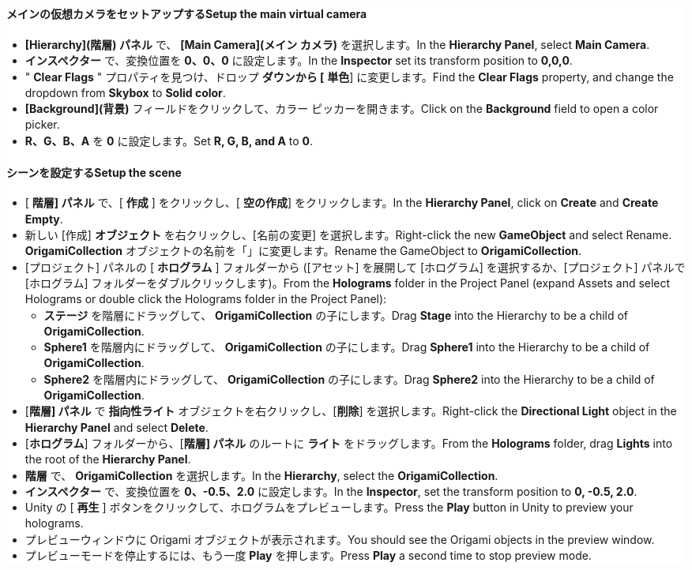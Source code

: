 #### <a name="setup-the-main-virtual-camera"></a><span data-ttu-id="0c35f-144">メインの仮想カメラをセットアップする</span><span class="sxs-lookup"><span data-stu-id="0c35f-144">Setup the main virtual camera</span></span>

* <span data-ttu-id="0c35f-145">**[Hierarchy]\(階層\) パネル** で、 **[Main Camera]\(メイン カメラ\)** を選択します。</span><span class="sxs-lookup"><span data-stu-id="0c35f-145">In the **Hierarchy Panel**, select **Main Camera**.</span></span>
* <span data-ttu-id="0c35f-146">**インスペクター** で、変換位置を **0、0、0** に設定します。</span><span class="sxs-lookup"><span data-stu-id="0c35f-146">In the **Inspector** set its transform position to **0,0,0**.</span></span>
* <span data-ttu-id="0c35f-147">" **Clear Flags** " プロパティを見つけ、ドロップ **ダウンから [** **単色**] に変更します。</span><span class="sxs-lookup"><span data-stu-id="0c35f-147">Find the **Clear Flags** property, and change the dropdown from **Skybox** to **Solid color**.</span></span>
* <span data-ttu-id="0c35f-148">**[Background]\(背景\)** フィールドをクリックして、カラー ピッカーを開きます。</span><span class="sxs-lookup"><span data-stu-id="0c35f-148">Click on the **Background** field to open a color picker.</span></span>
* <span data-ttu-id="0c35f-149">**R、G、B、A** を **0** に設定します。</span><span class="sxs-lookup"><span data-stu-id="0c35f-149">Set **R, G, B, and A** to **0**.</span></span>

#### <a name="setup-the-scene"></a><span data-ttu-id="0c35f-150">シーンを設定する</span><span class="sxs-lookup"><span data-stu-id="0c35f-150">Setup the scene</span></span>

* <span data-ttu-id="0c35f-151">[ **階層] パネル** で、[ **作成** ] をクリックし、[ **空の作成**] をクリックします。</span><span class="sxs-lookup"><span data-stu-id="0c35f-151">In the **Hierarchy Panel**, click on **Create** and **Create Empty**.</span></span>
* <span data-ttu-id="0c35f-152">新しい [作成] **オブジェクト** を右クリックし、[名前の変更] を選択します。</span><span class="sxs-lookup"><span data-stu-id="0c35f-152">Right-click the new **GameObject** and select Rename.</span></span> <span data-ttu-id="0c35f-153">**OrigamiCollection** オブジェクトの名前を「」に変更します。</span><span class="sxs-lookup"><span data-stu-id="0c35f-153">Rename the GameObject to **OrigamiCollection**.</span></span>
* <span data-ttu-id="0c35f-154">[プロジェクト] パネルの [ **ホログラム** ] フォルダーから ([アセット] を展開して [ホログラム] を選択するか、[プロジェクト] パネルで [ホログラム] フォルダーをダブルクリックします)。</span><span class="sxs-lookup"><span data-stu-id="0c35f-154">From the **Holograms** folder in the Project Panel (expand Assets and select Holograms or double click the Holograms folder in the Project Panel):</span></span>
  * <span data-ttu-id="0c35f-155">**ステージ** を階層にドラッグして、 **OrigamiCollection** の子にします。</span><span class="sxs-lookup"><span data-stu-id="0c35f-155">Drag **Stage** into the Hierarchy to be a child of **OrigamiCollection**.</span></span>
  * <span data-ttu-id="0c35f-156">**Sphere1** を階層内にドラッグして、 **OrigamiCollection** の子にします。</span><span class="sxs-lookup"><span data-stu-id="0c35f-156">Drag **Sphere1** into the Hierarchy to be a child of **OrigamiCollection**.</span></span>
  * <span data-ttu-id="0c35f-157">**Sphere2** を階層内にドラッグして、 **OrigamiCollection** の子にします。</span><span class="sxs-lookup"><span data-stu-id="0c35f-157">Drag **Sphere2** into the Hierarchy to be a child of **OrigamiCollection**.</span></span>
* <span data-ttu-id="0c35f-158">[**階層] パネル** で **指向性ライト** オブジェクトを右クリックし、[**削除**] を選択します。</span><span class="sxs-lookup"><span data-stu-id="0c35f-158">Right-click the **Directional Light** object in the **Hierarchy Panel** and select **Delete**.</span></span>
* <span data-ttu-id="0c35f-159">[**ホログラム**] フォルダーから、[**階層] パネル** のルートに **ライト** をドラッグします。</span><span class="sxs-lookup"><span data-stu-id="0c35f-159">From the **Holograms** folder, drag **Lights** into the root of the **Hierarchy Panel**.</span></span>
* <span data-ttu-id="0c35f-160">**階層** で、 **OrigamiCollection** を選択します。</span><span class="sxs-lookup"><span data-stu-id="0c35f-160">In the **Hierarchy**, select the **OrigamiCollection**.</span></span>
* <span data-ttu-id="0c35f-161">**インスペクター** で、変換位置を **0、-0.5、2.0** に設定します。</span><span class="sxs-lookup"><span data-stu-id="0c35f-161">In the **Inspector**, set the transform position to **0, -0.5, 2.0**.</span></span>
* <span data-ttu-id="0c35f-162">Unity の [ **再生** ] ボタンをクリックして、ホログラムをプレビューします。</span><span class="sxs-lookup"><span data-stu-id="0c35f-162">Press the **Play** button in Unity to preview your holograms.</span></span>
* <span data-ttu-id="0c35f-163">プレビューウィンドウに Origami オブジェクトが表示されます。</span><span class="sxs-lookup"><span data-stu-id="0c35f-163">You should see the Origami objects in the preview window.</span></span>
* <span data-ttu-id="0c35f-164">プレビューモードを停止するには、もう一度 **Play** を押します。</span><span class="sxs-lookup"><span data-stu-id="0c35f-164">Press **Play** a second time to stop preview mode.</span></span>
